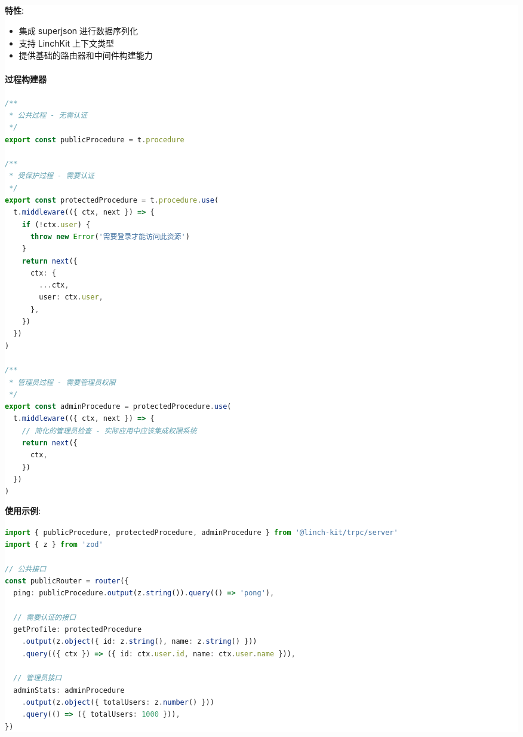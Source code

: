 **特性**:

- 集成 superjson 进行数据序列化
- 支持 LinchKit 上下文类型
- 提供基础的路由器和中间件构建能力

#### 过程构建器

```typescript
/**
 * 公共过程 - 无需认证
 */
export const publicProcedure = t.procedure

/**
 * 受保护过程 - 需要认证
 */
export const protectedProcedure = t.procedure.use(
  t.middleware(({ ctx, next }) => {
    if (!ctx.user) {
      throw new Error('需要登录才能访问此资源')
    }
    return next({
      ctx: {
        ...ctx,
        user: ctx.user,
      },
    })
  })
)

/**
 * 管理员过程 - 需要管理员权限
 */
export const adminProcedure = protectedProcedure.use(
  t.middleware(({ ctx, next }) => {
    // 简化的管理员检查 - 实际应用中应该集成权限系统
    return next({
      ctx,
    })
  })
)
```

**使用示例**:

```typescript
import { publicProcedure, protectedProcedure, adminProcedure } from '@linch-kit/trpc/server'
import { z } from 'zod'

// 公共接口
const publicRouter = router({
  ping: publicProcedure.output(z.string()).query(() => 'pong'),

  // 需要认证的接口
  getProfile: protectedProcedure
    .output(z.object({ id: z.string(), name: z.string() }))
    .query(({ ctx }) => ({ id: ctx.user.id, name: ctx.user.name })),

  // 管理员接口
  adminStats: adminProcedure
    .output(z.object({ totalUsers: z.number() }))
    .query(() => ({ totalUsers: 1000 })),
})
```
